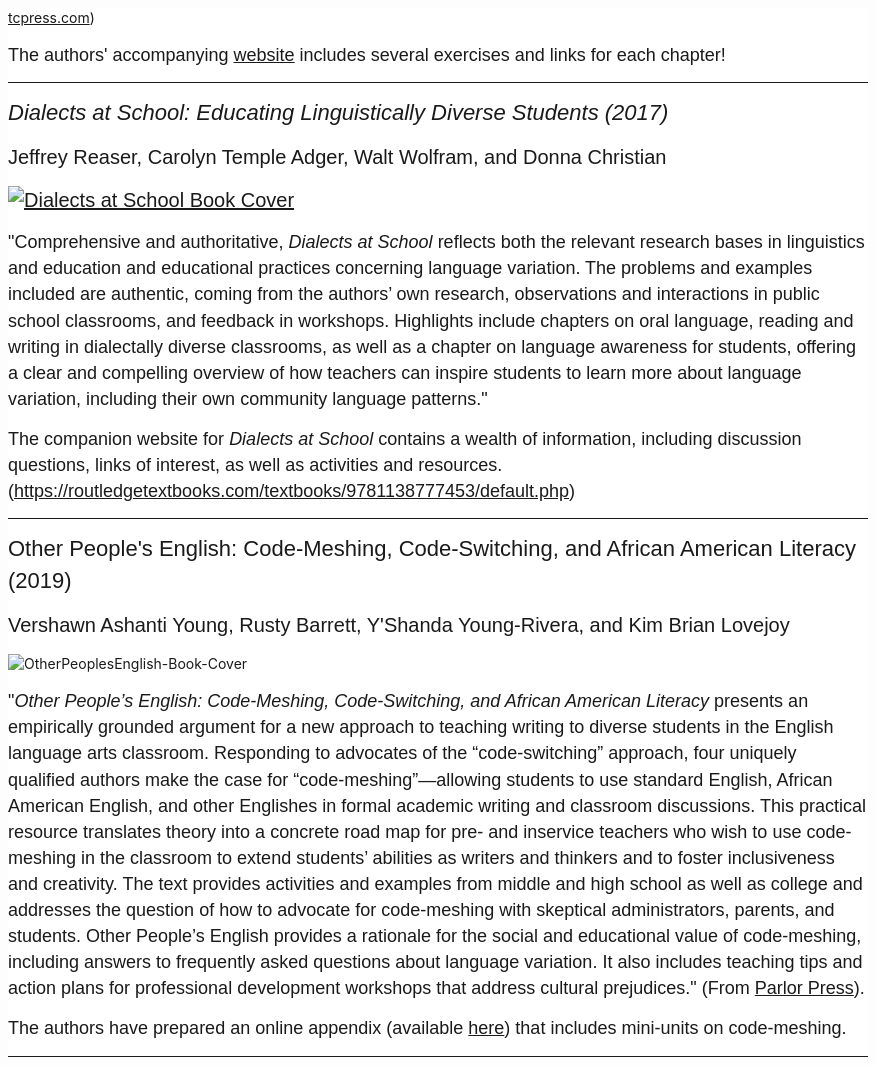 <a href="https://www.tcpress.com/we-do-language-9780807754986" target="_blank">tcpress.com</a>)</span></span></p><p><span style="font-size:18px;"><span style="font-family:Arial,Helvetica,sans-serif;">The authors' accompanying <a href="https://charityhudleymallinson.com/resources/secondaryenglish/" target="_blank">website</a> includes several exercises and links for each chapter!</span></span></p><hr><p><span style="font-family:Trebuchet MS,Helvetica,sans-serif;"><span style="font-size:22px;"><em>Dialects at School: Educating Linguistically Diverse Students (2017)</em></span></span></p><p><span style="font-family:Trebuchet MS,Helvetica,sans-serif;"><span style="font-size:20px;">Jeffrey Reaser, Carolyn Temple Adger, Walt Wolfram, and Donna Christian</span></span></p><p><span style="font-family:Trebuchet MS,Helvetica,sans-serif;"><span style="font-size:20px;"><a href="https://images.tandf.co.uk/common/jackets/agentjpg/978113877/9781138777453.jpg"><img alt="Dialects at School Book Cover" src="https://images.tandf.co.uk/common/jackets/agentjpg/978113877/9781138777453.jpg" style="width: 200px; height: 300px;"></a></span></span></p><p><span style="font-size:18px;"><span style="font-family:Arial,Helvetica,sans-serif;">"Comprehensive and authoritative, <em>Dialects at School</em> reflects both the relevant research bases in linguistics and education and educational practices concerning language variation. The problems and examples included are authentic, coming from the authors’ own research, observations and interactions in public school classrooms, and feedback in workshops. Highlights include chapters on oral language, reading and writing in dialectally diverse classrooms, as well as a chapter on language awareness for students, offering a clear and compelling overview of how teachers can inspire students to learn more about language variation, including their own community language patterns."</span></span></p><p><span style="font-size:18px;"><span style="font-family:Arial,Helvetica,sans-serif;">The companion website for <em>Dialects at School </em>contains a wealth of information, including discussion questions, links of interest, as well as activities and resources. (<a href="https://routledgetextbooks.com/textbooks/9781138777453/default.php" target="_blank">https://routledgetextbooks.com/textbooks/9781138777453/default.php</a>)</span></span></p><hr><p><span style="font-size:22px;"><span style="font-family:Trebuchet MS,Helvetica,sans-serif;">Other People's English: Code-Meshing, Code-Switching, and African American Literacy (2019)</span></span></p><p><span style="font-size:20px;"><span style="font-family:Trebuchet MS,Helvetica,sans-serif;">Vershawn Ashanti Young, Rusty Barrett, Y'Shanda Young-Rivera, and Kim Brian Lovejoy</span></span></p><p><span><span><span><img alt="OtherPeoplesEnglish-Book-Cover" class="media-element file-default" data-delta="10" data-fid="82" data-media-element="1" src="https://oraal-stage.uoregon.edu/sites/oraal2.uoregon.edu/files/OtherPeoplesEnglish-cover.png" style="height: 301px; width: 200px;" typeof="foaf:Image" width="450" height="677"></span></span></span></p><p><span style="font-size:18px;"><span style="font-family:Arial,Helvetica,sans-serif;">"<em>Other People’s English: Code-Meshing, Code-Switching, and African American Literacy</em> presents an empirically grounded argument for a new approach to teaching writing to diverse students in the English language arts classroom. Responding to advocates of the “code-switching” approach, four uniquely qualified authors make the case for “code-meshing”—allowing students to use standard English, African American English, and other Englishes in formal academic writing and classroom discussions. This practical resource translates theory into a concrete road map for pre- and inservice teachers who wish to use code-meshing in the classroom to extend students’ abilities as writers and thinkers and to foster inclusiveness and creativity. The text provides activities and examples from middle and high school as well as college and addresses the question of how to advocate for code-meshing with skeptical administrators, parents, and students. Other People’s English provides a rationale for the social and educational value of code-meshing, including answers to frequently asked questions about language variation. It also includes teaching tips and action plans for professional development workshops that address cultural prejudices." (From <a href="https://www.parlorpress.com/other_peoples_english" target="_blank">Parlor Press</a>). </span></span></p><p><span style="font-size:18px;"><span style="font-family:Arial,Helvetica,sans-serif;">The authors have prepared an online appendix (available <a href="http://parlorpress.com/sites/oraal2.uoregon.edu/files/Young_Appendix_Online_2019.pdf" target="_blank">here</a>) that includes mini-units on code-meshing. </span></span></p><hr>
